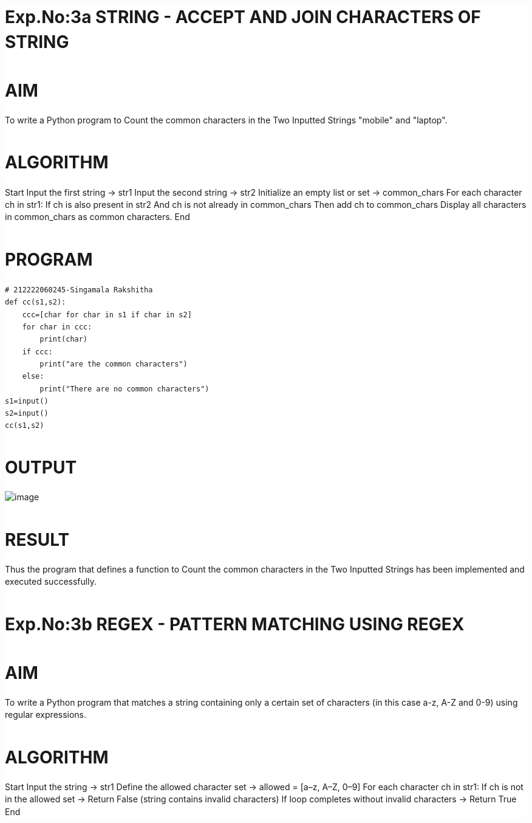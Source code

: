 # Exp.No:3a STRING - ACCEPT AND JOIN CHARACTERS OF STRING
# AIM
To write a Python program to Count the common characters in the Two Inputted Strings "mobile" and "laptop".

# ALGORITHM
Start Input the first string → str1 Input the second string → str2 Initialize an empty list or set → common_chars For each character ch in str1: If ch is also present in str2 And ch is not already in common_chars Then add ch to common_chars Display all characters in common_chars as common characters. End

# PROGRAM
~~~
# 212222060245-Singamala Rakshitha
def cc(s1,s2):
    ccc=[char for char in s1 if char in s2]
    for char in ccc:
        print(char)
    if ccc:
        print("are the common characters")
    else:
        print("There are no common characters")
s1=input()
s2=input()
cc(s1,s2)
~~~
# OUTPUT
<img width="1213" height="544" alt="image" src="https://github.com/user-attachments/assets/819be8b3-e272-49f9-a8ec-80204367ec33" />

# RESULT
Thus the program that defines a function to Count the common characters in the Two Inputted Strings has been implemented and executed successfully.

# Exp.No:3b REGEX - PATTERN MATCHING USING REGEX
# AIM
To write a Python program that matches a string containing only a certain set of characters (in this case a-z, A-Z and 0-9) using regular expressions.

# ALGORITHM
Start Input the string → str1 Define the allowed character set → allowed = [a–z, A–Z, 0–9] For each character ch in str1: If ch is not in the allowed set → Return False (string contains invalid characters) If loop completes without invalid characters → Return True End

